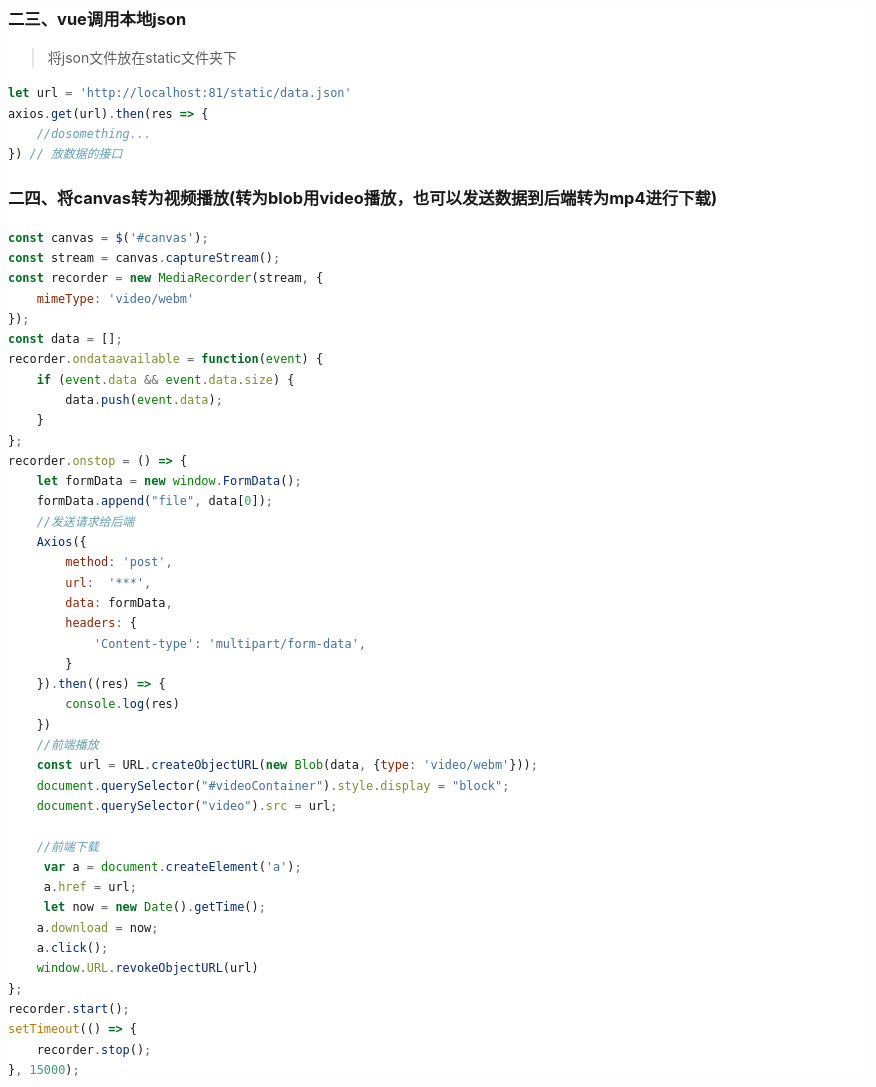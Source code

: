 

### 二三、vue调用本地json

> 将json文件放在static文件夹下

```js
let url = 'http://localhost:81/static/data.json'
axios.get(url).then(res => {
    //dosomething...
}) // 放数据的接口
```



### 二四、将canvas转为视频播放(转为blob用video播放，也可以发送数据到后端转为mp4进行下载)

```js
const canvas = $('#canvas');
const stream = canvas.captureStream();
const recorder = new MediaRecorder(stream, {
	mimeType: 'video/webm'
});
const data = [];
recorder.ondataavailable = function(event) {
	if (event.data && event.data.size) {
		data.push(event.data);
	}
};
recorder.onstop = () => {
	let formData = new window.FormData();
	formData.append("file", data[0]);
    //发送请求给后端
	Axios({
		method: 'post',
		url:  '***',
		data: formData,
		headers: {
			'Content-type': 'multipart/form-data',
		}
	}).then((res) => {
		console.log(res)
	})
	//前端播放
	const url = URL.createObjectURL(new Blob(data, {type: 'video/webm'}));
	document.querySelector("#videoContainer").style.display = "block";
	document.querySelector("video").src = url;
    
    //前端下载
     var a = document.createElement('a');
     a.href = url;
     let now = new Date().getTime();
 	a.download = now;
	a.click();
	window.URL.revokeObjectURL(url)
};
recorder.start();
setTimeout(() => {
	recorder.stop();
}, 15000);
```





